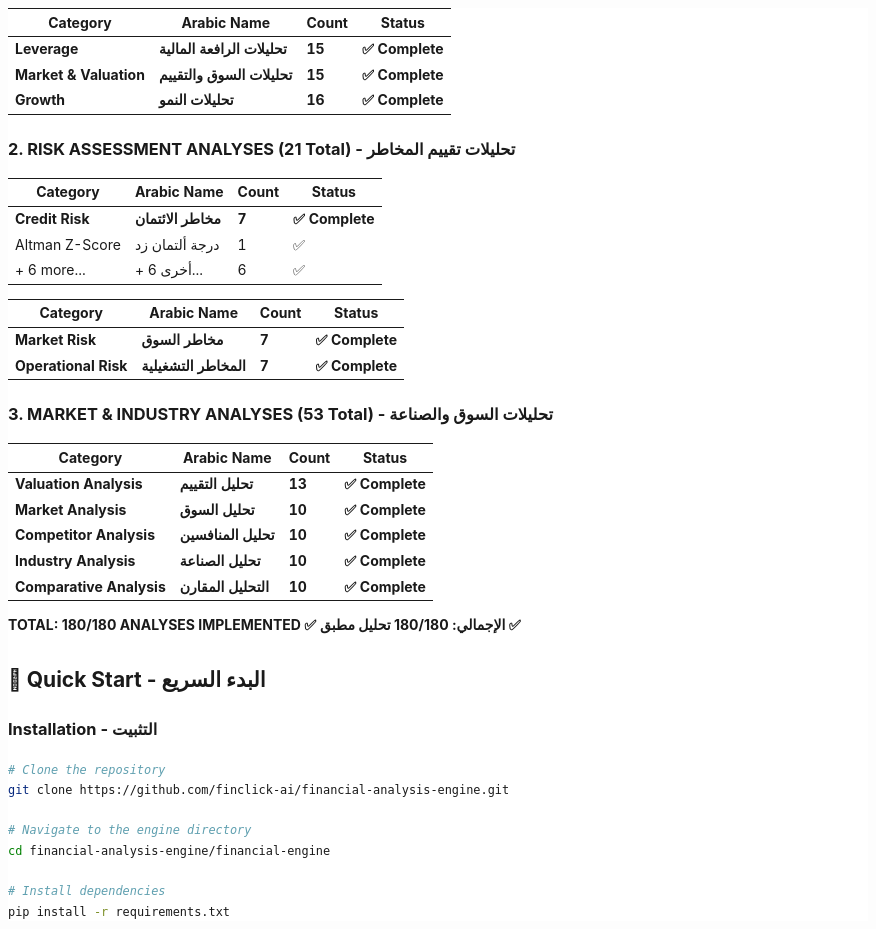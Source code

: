 | Category | Arabic Name | Count | Status |
|----------|-------------|-------|---------|
| **Leverage** | **تحليلات الرافعة المالية** | **15** | **✅ Complete** |
| **Market & Valuation** | **تحليلات السوق والتقييم** | **15** | **✅ Complete** |
| **Growth** | **تحليلات النمو** | **16** | **✅ Complete** |

### 2. RISK ASSESSMENT ANALYSES (21 Total) - تحليلات تقييم المخاطر

| Category | Arabic Name | Count | Status |
|----------|-------------|-------|---------|
| **Credit Risk** | **مخاطر الائتمان** | **7** | **✅ Complete** |
| Altman Z-Score | درجة ألتمان زد | 1 | ✅ |
| + 6 more... | + 6 أخرى... | 6 | ✅ |

| Category | Arabic Name | Count | Status |
|----------|-------------|-------|---------|
| **Market Risk** | **مخاطر السوق** | **7** | **✅ Complete** |
| **Operational Risk** | **المخاطر التشغيلية** | **7** | **✅ Complete** |

### 3. MARKET & INDUSTRY ANALYSES (53 Total) - تحليلات السوق والصناعة

| Category | Arabic Name | Count | Status |
|----------|-------------|-------|---------|
| **Valuation Analysis** | **تحليل التقييم** | **13** | **✅ Complete** |
| **Market Analysis** | **تحليل السوق** | **10** | **✅ Complete** |
| **Competitor Analysis** | **تحليل المنافسين** | **10** | **✅ Complete** |
| **Industry Analysis** | **تحليل الصناعة** | **10** | **✅ Complete** |
| **Comparative Analysis** | **التحليل المقارن** | **10** | **✅ Complete** |

**TOTAL: 180/180 ANALYSES IMPLEMENTED ✅**
**الإجمالي: 180/180 تحليل مطبق ✅**

## 🚀 Quick Start - البدء السريع

### Installation - التثبيت

```bash
# Clone the repository
git clone https://github.com/finclick-ai/financial-analysis-engine.git

# Navigate to the engine directory
cd financial-analysis-engine/financial-engine

# Install dependencies
pip install -r requirements.txt
```
